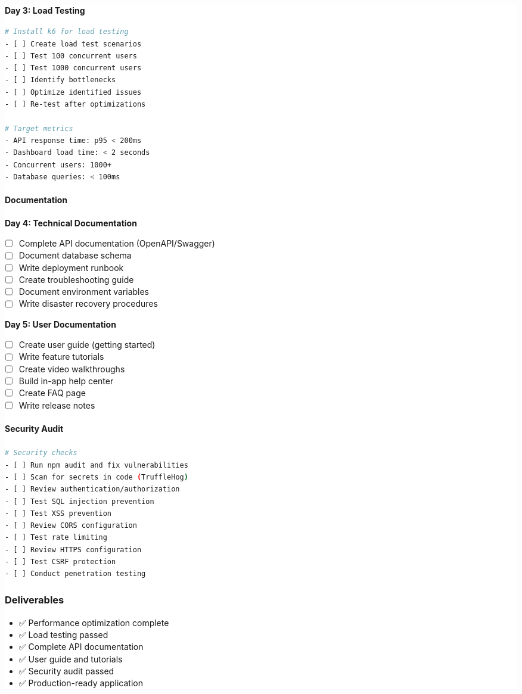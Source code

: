 **Day 3: Load Testing**
```bash
# Install k6 for load testing
- [ ] Create load test scenarios
- [ ] Test 100 concurrent users
- [ ] Test 1000 concurrent users
- [ ] Identify bottlenecks
- [ ] Optimize identified issues
- [ ] Re-test after optimizations

# Target metrics
- API response time: p95 < 200ms
- Dashboard load time: < 2 seconds
- Concurrent users: 1000+
- Database queries: < 100ms
```

#### Documentation

**Day 4: Technical Documentation**
- [ ] Complete API documentation (OpenAPI/Swagger)
- [ ] Document database schema
- [ ] Write deployment runbook
- [ ] Create troubleshooting guide
- [ ] Document environment variables
- [ ] Write disaster recovery procedures

**Day 5: User Documentation**
- [ ] Create user guide (getting started)
- [ ] Write feature tutorials
- [ ] Create video walkthroughs
- [ ] Build in-app help center
- [ ] Create FAQ page
- [ ] Write release notes

#### Security Audit

```bash
# Security checks
- [ ] Run npm audit and fix vulnerabilities
- [ ] Scan for secrets in code (TruffleHog)
- [ ] Review authentication/authorization
- [ ] Test SQL injection prevention
- [ ] Test XSS prevention
- [ ] Review CORS configuration
- [ ] Test rate limiting
- [ ] Review HTTPS configuration
- [ ] Test CSRF protection
- [ ] Conduct penetration testing
```

### Deliverables
- ✅ Performance optimization complete
- ✅ Load testing passed
- ✅ Complete API documentation
- ✅ User guide and tutorials
- ✅ Security audit passed
- ✅ Production-ready application
